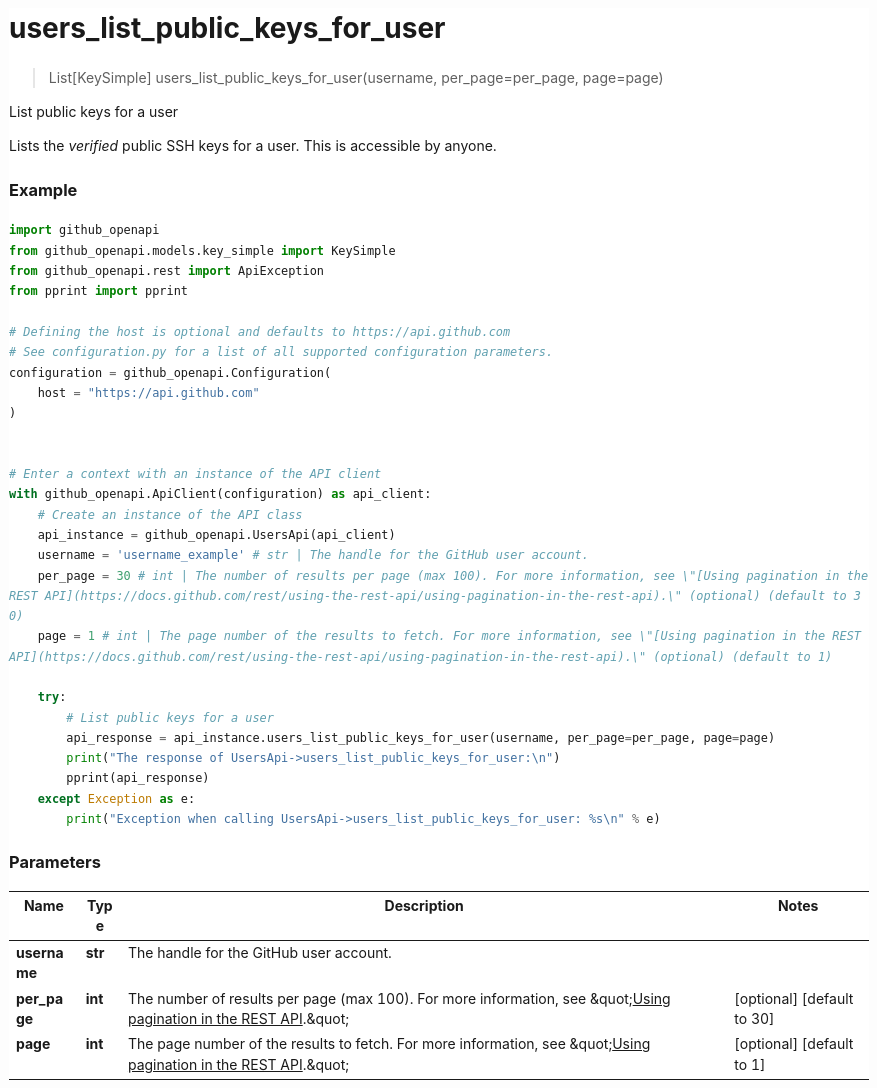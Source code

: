# **users_list_public_keys_for_user**
> List[KeySimple] users_list_public_keys_for_user(username, per_page=per_page, page=page)

List public keys for a user

Lists the _verified_ public SSH keys for a user. This is accessible by anyone.

### Example


```python
import github_openapi
from github_openapi.models.key_simple import KeySimple
from github_openapi.rest import ApiException
from pprint import pprint

# Defining the host is optional and defaults to https://api.github.com
# See configuration.py for a list of all supported configuration parameters.
configuration = github_openapi.Configuration(
    host = "https://api.github.com"
)


# Enter a context with an instance of the API client
with github_openapi.ApiClient(configuration) as api_client:
    # Create an instance of the API class
    api_instance = github_openapi.UsersApi(api_client)
    username = 'username_example' # str | The handle for the GitHub user account.
    per_page = 30 # int | The number of results per page (max 100). For more information, see \"[Using pagination in the REST API](https://docs.github.com/rest/using-the-rest-api/using-pagination-in-the-rest-api).\" (optional) (default to 30)
    page = 1 # int | The page number of the results to fetch. For more information, see \"[Using pagination in the REST API](https://docs.github.com/rest/using-the-rest-api/using-pagination-in-the-rest-api).\" (optional) (default to 1)

    try:
        # List public keys for a user
        api_response = api_instance.users_list_public_keys_for_user(username, per_page=per_page, page=page)
        print("The response of UsersApi->users_list_public_keys_for_user:\n")
        pprint(api_response)
    except Exception as e:
        print("Exception when calling UsersApi->users_list_public_keys_for_user: %s\n" % e)
```



### Parameters


Name | Type | Description  | Notes
------------- | ------------- | ------------- | -------------
 **username** | **str**| The handle for the GitHub user account. | 
 **per_page** | **int**| The number of results per page (max 100). For more information, see \&quot;[Using pagination in the REST API](https://docs.github.com/rest/using-the-rest-api/using-pagination-in-the-rest-api).\&quot; | [optional] [default to 30]
 **page** | **int**| The page number of the results to fetch. For more information, see \&quot;[Using pagination in the REST API](https://docs.github.com/rest/using-the-rest-api/using-pagination-in-the-rest-api).\&quot; | [optional] [default to 1]
